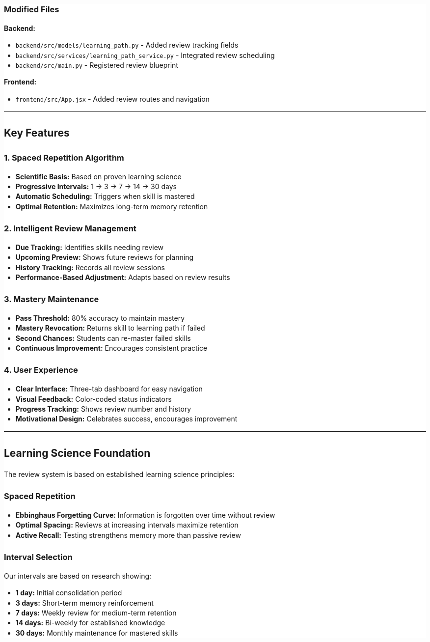 ### Modified Files

**Backend:**
- `backend/src/models/learning_path.py` - Added review tracking fields
- `backend/src/services/learning_path_service.py` - Integrated review scheduling
- `backend/src/main.py` - Registered review blueprint

**Frontend:**
- `frontend/src/App.jsx` - Added review routes and navigation

---

## Key Features

### 1. Spaced Repetition Algorithm
- **Scientific Basis:** Based on proven learning science
- **Progressive Intervals:** 1 → 3 → 7 → 14 → 30 days
- **Automatic Scheduling:** Triggers when skill is mastered
- **Optimal Retention:** Maximizes long-term memory retention

### 2. Intelligent Review Management
- **Due Tracking:** Identifies skills needing review
- **Upcoming Preview:** Shows future reviews for planning
- **History Tracking:** Records all review sessions
- **Performance-Based Adjustment:** Adapts based on review results

### 3. Mastery Maintenance
- **Pass Threshold:** 80% accuracy to maintain mastery
- **Mastery Revocation:** Returns skill to learning path if failed
- **Second Chances:** Students can re-master failed skills
- **Continuous Improvement:** Encourages consistent practice

### 4. User Experience
- **Clear Interface:** Three-tab dashboard for easy navigation
- **Visual Feedback:** Color-coded status indicators
- **Progress Tracking:** Shows review number and history
- **Motivational Design:** Celebrates success, encourages improvement

---

## Learning Science Foundation

The review system is based on established learning science principles:

### Spaced Repetition
- **Ebbinghaus Forgetting Curve:** Information is forgotten over time without review
- **Optimal Spacing:** Reviews at increasing intervals maximize retention
- **Active Recall:** Testing strengthens memory more than passive review

### Interval Selection
Our intervals are based on research showing:
- **1 day:** Initial consolidation period
- **3 days:** Short-term memory reinforcement
- **7 days:** Weekly review for medium-term retention
- **14 days:** Bi-weekly for established knowledge
- **30 days:** Monthly maintenance for mastered skills
